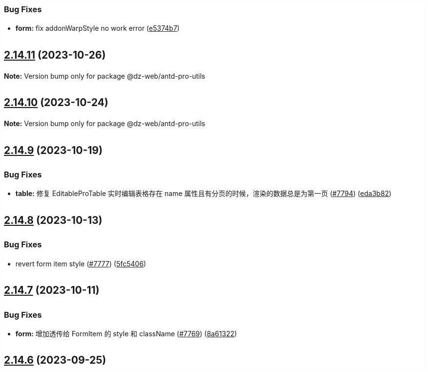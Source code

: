 ### Bug Fixes

- **form:** fix addonWarpStyle no work error ([e5374b7](https://github.com/ant-design/pro-components/commit/e5374b78cea0e4ba938759c91df1f5dafe1fcf7c))

## [2.14.11](https://github.com/ant-design/pro-components/compare/@dz-web/antd-pro-utils@2.14.10...@dz-web/antd-pro-utils@2.14.11) (2023-10-26)

**Note:** Version bump only for package @dz-web/antd-pro-utils

## [2.14.10](https://github.com/ant-design/pro-components/compare/@dz-web/antd-pro-utils@2.14.9...@dz-web/antd-pro-utils@2.14.10) (2023-10-24)

**Note:** Version bump only for package @dz-web/antd-pro-utils

## [2.14.9](https://github.com/ant-design/pro-components/compare/@dz-web/antd-pro-utils@2.14.8...@dz-web/antd-pro-utils@2.14.9) (2023-10-19)

### Bug Fixes

- **table:** 修复 EditableProTable 实时编辑表格存在 name 属性且有分页的时候，渲染的数据总是为第一页 ([#7794](https://github.com/ant-design/pro-components/issues/7794)) ([eda3b82](https://github.com/ant-design/pro-components/commit/eda3b8263e4889a930a9e5655f75dc9a6fe06a00))

## [2.14.8](https://github.com/ant-design/pro-components/compare/@dz-web/antd-pro-utils@2.14.7...@dz-web/antd-pro-utils@2.14.8) (2023-10-13)

### Bug Fixes

- revert form item style ([#7777](https://github.com/ant-design/pro-components/issues/7777)) ([5fc5406](https://github.com/ant-design/pro-components/commit/5fc5406a19e429d5575a695988f497005fe0d772))

## [2.14.7](https://github.com/ant-design/pro-components/compare/@dz-web/antd-pro-utils@2.14.6...@dz-web/antd-pro-utils@2.14.7) (2023-10-11)

### Bug Fixes

- **form:** 增加透传给 FormItem 的 style 和 className ([#7769](https://github.com/ant-design/pro-components/issues/7769)) ([8a61322](https://github.com/ant-design/pro-components/commit/8a61322e70c3ead150a34af7efaa2a76eb34bc4e))

## [2.14.6](https://github.com/ant-design/pro-components/compare/@dz-web/antd-pro-utils@2.14.5...@dz-web/antd-pro-utils@2.14.6) (2023-09-25)
